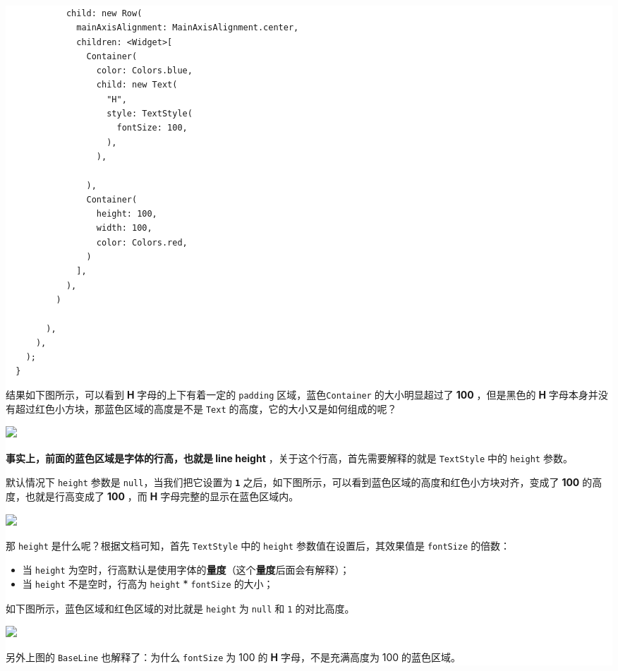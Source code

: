 ```
            child: new Row(
              mainAxisAlignment: MainAxisAlignment.center,
              children: <Widget>[
                Container(
                  color: Colors.blue,
                  child: new Text(
                    "H",
                    style: TextStyle(
                      fontSize: 100,
                    ),
                  ),

                ),
                Container(
                  height: 100,
                  width: 100,
                  color: Colors.red,
                )
              ],
            ),
          )

        ),
      ),
    );
  }
```

结果如下图所示，可以看到 **H** 字母的上下有着一定的 `padding` 区域，蓝色`Container` 的大小明显超过了 **100** ，但是黑色的 **H** 字母本身并没有超过红色小方块，那蓝色区域的高度是不是 `Text` 的高度，它的大小又是如何组成的呢？

![](http://img.cdn.guoshuyu.cn/20200619_Flutter-Font-Cool/image2)

**事实上，前面的蓝色区域是字体的行高，也就是 line height** ，关于这个行高，首先需要解释的就是 `TextStyle` 中的 `height` 参数。

默认情况下 `height` 参数是 `null`，当我们把它设置为 **`1`** 之后，如下图所示，可以看到蓝色区域的高度和红色小方块对齐，变成了 **100** 的高度，也就是行高变成了 **100** ，而 **H** 字母完整的显示在蓝色区域内。


![](http://img.cdn.guoshuyu.cn/20200619_Flutter-Font-Cool/image3)


那 `height`  是什么呢？根据文档可知，首先 `TextStyle` 中的 `height` 参数值在设置后，其效果值是 `fontSize` 的倍数：

- 当 `height` 为空时，行高默认是使用字体的**量度**（这个**量度**后面会有解释）；
- 当 `height` 不是空时，行高为 `height` * `fontSize` 的大小；

如下图所示，蓝色区域和红色区域的对比就是 `height` 为 `null` 和 `1` 的对比高度。


![](http://img.cdn.guoshuyu.cn/20200619_Flutter-Font-Cool/image4)


另外上图的  `BaseLine` 也解释了：为什么 `fontSize` 为 100 的 **H** 字母，不是充满高度为 100 的蓝色区域。 
